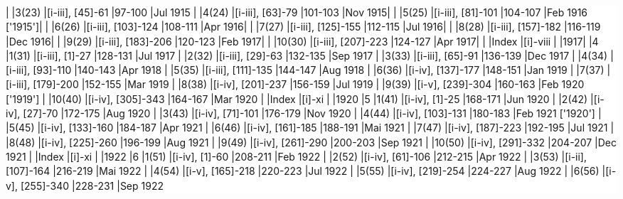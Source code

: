 |	|3(23)	|\[i-iii\], \[45\]-61	|97-100	|Jul 1915
|	|4(24)	|\[i-iii\], \[63\]-79	|101-103	|Nov 1915|
|	|5(25)	|\[i-iii\], \[81\]-101	|104-107	|Feb 1916 \['1915'\]|
|	|6(26)	|\[i-iii\], \[103\]-124	|108-111	|Apr 1916|
|	|7(27)	|\[i-iii\], \[125\]-155	|112-115	|Jul 1916|
|	|8(28)	|\[i-iii\], \[157\]-182	|116-119	|Dec 1916|
|	|9(29)	|\[i-iii\], \[183\]-206	|120-123	|Feb 1917|
|	|10(30)	|\[i-iii\], \[207\]-223	|124-127	|Apr 1917|
|	|Index	|\[i\]-viii	|	|1917|
|4	|1(31)	|\[i-iii\], \[1\]-27	|128-131	|Jul 1917
|	|2(32)	|\[i-iii\], \[29\]-63	|132-135	|Sep 1917
|	|3(33)	|\[i-iii\], \[65\]-91	|136-139	|Dec 1917
|	|4(34)	|\[i-iii\], \[93\]-110	|140-143	|Apr 1918
|	|5(35)	|\[i-iii\], \[111\]-135	|144-147	|Aug 1918
|	|6(36)	|\[i-iv\], \[137\]-177	|148-151	|Jan 1919
|	|7(37)	|\[i-iii\], \[179\]-200	|152-155	|Mar 1919
|	|8(38)	|\[i-iv\], \[201\]-237	|156-159	|Jul 1919
|	|9(39)	|\[i-v\], \[239\]-304	|160-163	|Feb 1920 \['1919'\]
|	|10(40)	|\[i-iv\], \[305\]-343	|164-167	|Mar 1920
|	|Index	|\[i\]-xi	|	|1920
|5	|1(41)	|\[i-iv\], \[1\]-25	|168-171	|Jun 1920
|	|2(42)	|\[i-iv\], \[27\]-70	|172-175	|Aug 1920
|	|3(43)	|\[i-iv\], \[71\]-101	|176-179	|Nov 1920
|	|4(44)	|\[i-iv\], \[103\]-131	|180-183	|Feb 1921 \['1920'\]
|	|5(45)	|\[i-iv\], \[133\]-160	|184-187	|Apr 1921
|	|6(46)	|\[i-iv\], \[161\]-185	|188-191	|Mai 1921
|	|7(47)	|\[i-iv\], \[187\]-223	|192-195	|Jul 1921
|	|8(48)	|\[i-iv\], \[225\]-260	|196-199	|Aug 1921
|	|9(49)	|\[i-iv\], \[261\]-290	|200-203	|Sep 1921
|	|10(50)	|\[i-iv\], \[291\]-332	|204-207	|Dec 1921
|	|Index	|\[i\]-xi	|	|1922
|6	|1(51)	|\[i-iv\], \[1\]-60	|208-211	|Feb 1922
|	|2(52)	|\[i-iv\], \[61\]-106	|212-215	|Apr 1922
|	|3(53)	|\[i-ii\], \[107\]-164	|216-219	|Mai 1922
|	|4(54)	|\[i-v\], \[165\]-218	|220-223	|Jul 1922
|	|5(55)	|\[i-iv\], \[219\]-254	|224-227	|Aug 1922
|	|6(56)	|\[i-v\], \[255\]-340	|228-231	|Sep 1922